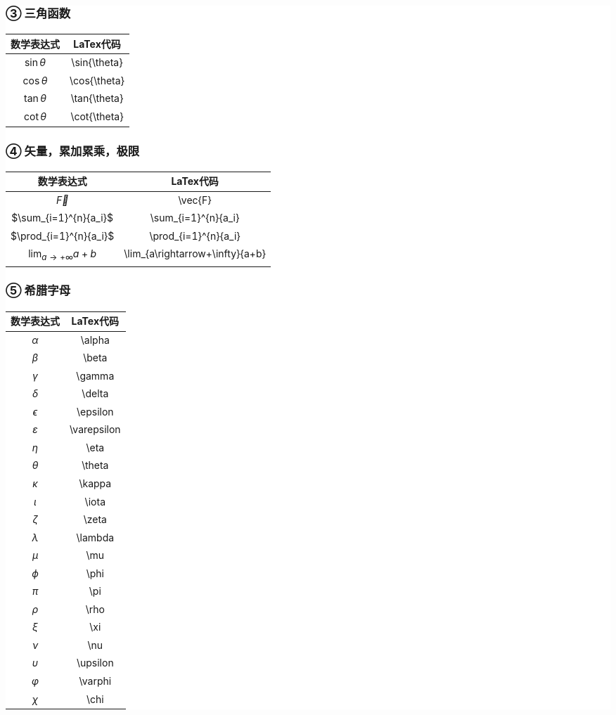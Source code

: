### 	③ 三角函数

|   数学表达式   |  LaTex代码   |
| :------------: | :----------: |
| $\sin{\theta}$ | \sin{\theta} |
| $\cos{\theta}$ | \cos{\theta} |
| $\tan{\theta}$ | \tan{\theta} |
| $\cot{\theta}$ | \cot{\theta} |

### 	④ 矢量，累加累乘，极限

|            数学表达式             |            LaTex代码            |
| :-------------------------------: | :-----------------------------: |
|             $\vec{F}$             |             \vec{F}             |
|       $\sum_{i=1}^{n}{a_i}$       |       \sum_{i=1}^{n}{a_i}       |
|      $\prod_{i=1}^{n}{a_i}$       |      \prod_{i=1}^{n}{a_i}       |
| $\lim_{a\rightarrow+\infty}{a+b}$ | \lim_{a\rightarrow+\infty}{a+b} |

### 	⑤ 希腊字母

|  数学表达式   |  LaTex代码  |
| :-----------: | :---------: |
|   $\alpha$    |   \alpha    |
|    $\beta$    |    \beta    |
|   $\gamma$    |   \gamma    |
|   $\delta$    |   \delta    |
|  $\epsilon$   |  \epsilon   |
| $\varepsilon$ | \varepsilon |
|    $\eta$     |    \eta     |
|   $\theta$    |   \theta    |
|   $\kappa$    |   \kappa    |
|    $\iota$    |    \iota    |
|    $\zeta$    |    \zeta    |
|   $\lambda$   |   \lambda   |
|     $\mu$     |     \mu     |
|    $\phi$     |    \phi     |
|     $\pi$     |     \pi     |
|    $\rho$     |    \rho     |
|     $\xi$     |     \xi     |
|     $\nu$     |     \nu     |
|  $\upsilon$   |  \upsilon   |
|   $\varphi$   |   \varphi   |
|    $\chi$     |    \chi     |